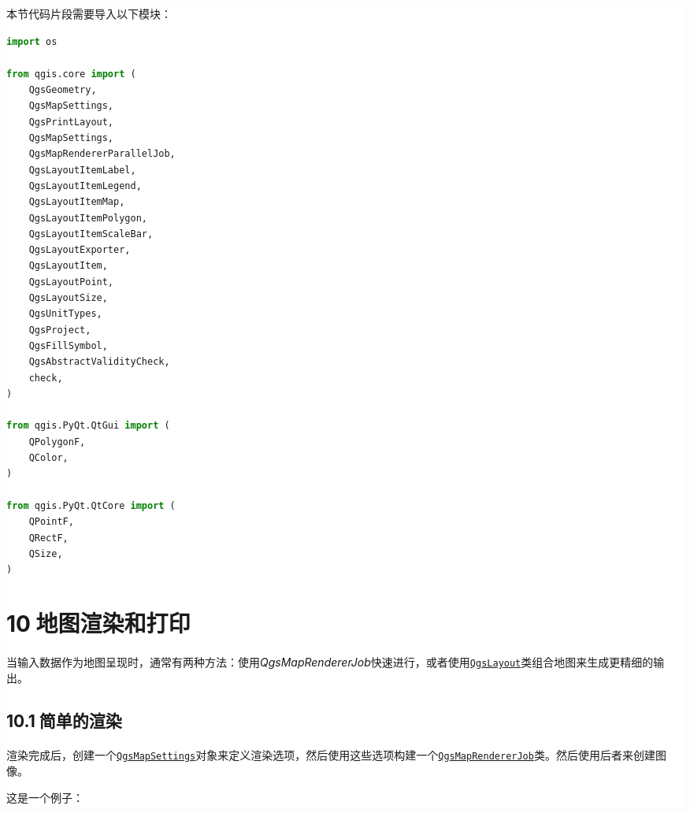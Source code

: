 本节代码片段需要导入以下模块：

```python
import os

from qgis.core import (
    QgsGeometry,
    QgsMapSettings,
    QgsPrintLayout,
    QgsMapSettings,
    QgsMapRendererParallelJob,
    QgsLayoutItemLabel,
    QgsLayoutItemLegend,
    QgsLayoutItemMap,
    QgsLayoutItemPolygon,
    QgsLayoutItemScaleBar,
    QgsLayoutExporter,
    QgsLayoutItem,
    QgsLayoutPoint,
    QgsLayoutSize,
    QgsUnitTypes,
    QgsProject,
    QgsFillSymbol,
    QgsAbstractValidityCheck,
    check,
)

from qgis.PyQt.QtGui import (
    QPolygonF,
    QColor,
)

from qgis.PyQt.QtCore import (
    QPointF,
    QRectF,
    QSize,
)
```

# 10 地图渲染和打印

当输入数据作为地图呈现时，通常有两种方法：使用*QgsMapRendererJob*快速进行，或者使用[`QgsLayout`](https://qgis.org/pyqgis/master/core/QgsLayout.html#qgis.core.QgsLayout)类组合地图来生成更精细的输出。

## 10.1 简单的渲染

渲染完成后，创建一个[`QgsMapSettings`](https://qgis.org/pyqgis/master/core/QgsMapSettings.html#qgis.core.QgsMapSettings)对象来定义渲染选项，然后使用这些选项构建一个[`QgsMapRendererJob`](https://qgis.org/pyqgis/master/core/QgsMapRendererJob.html#qgis.core.QgsMapRendererJob)类。然后使用后者来创建图像。

这是一个例子：
